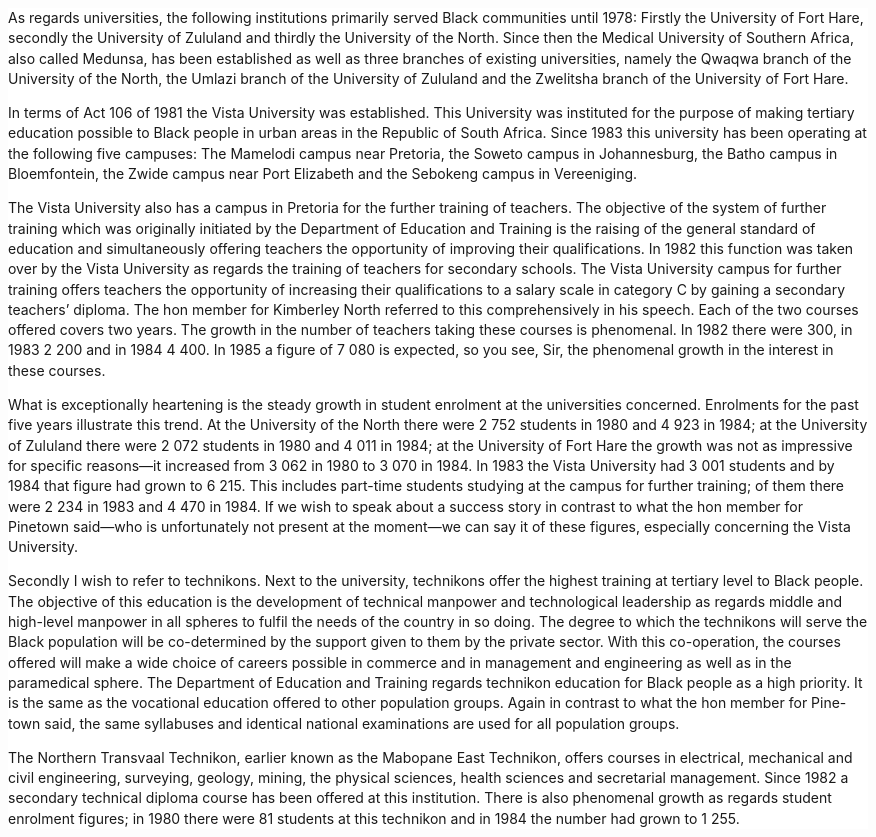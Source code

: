 <p>As regards universities, the following institutions primarily served Black communities until 1978: Firstly the University of Fort Hare, secondly the University of Zululand and thirdly the University of the North. Since then the Medical University of Southern Africa, also called Medunsa, has been established as well as three branches of existing universities, namely the Qwaqwa branch of the University of the North, the Umlazi branch of the University of Zululand and the Zwelitsha branch of the University of Fort Hare.</p>

<p>In terms of Act 106 of 1981 the Vista University was established. This University was instituted for the purpose of making tertiary education possible to Black people in urban areas in the Republic of South Africa. Since 1983 this university has been operating at the following five campuses: The Mamelodi campus near Pretoria, the Soweto campus in Johannesburg, the Batho campus in Bloemfontein, the Zwide campus near Port Elizabeth and the Sebokeng campus in Vereeniging.</p>

<p>The Vista University also has a campus in Pretoria for the further training of teachers. The objective of the system of further training which was originally initiated by the Department of Education and Training is the raising of the general standard of education and simultaneously offering teachers the opportunity of improving their qualifications. In 1982 this function was taken over by the Vista University as regards the training of teachers for secondary schools. The Vista University campus for further training offers teachers the opportunity of increasing their qualifications to a salary scale in category C by gaining a secondary teachers&#x2019; diploma. The hon member for Kimberley North referred to this comprehensively in his speech. Each of the two courses offered covers two years. The growth in the number of teachers taking these courses is phenomenal. In 1982 there were 300, in 1983 2 200 and in 1984 4 400. In 1985 a figure of 7 080 is expected, so you see, Sir, the phenomenal growth in the interest in these courses.</p>

<p>What is exceptionally heartening is the steady growth in student enrolment at the universities concerned. Enrolments for the past five years illustrate this trend. At the University of the North there were 2 752 students in 1980 and 4 923 in 1984; at the University of Zululand there were 2 072 students in 1980 and 4 011 in 1984; at the University of Fort Hare the growth was not as impressive for specific reasons&#x2014;it increased from 3 062 in 1980 to 3 070 in 1984. In 1983 the Vista University had 3 001 students and by 1984 that figure had grown to 6 215. This includes part-time students studying at the campus for further training; of them there were 2 234 in 1983 and 4 470 in 1984. If we wish to speak about a success story in contrast to what the hon member for Pinetown said&#x2014;who is unfortunately not present at the moment&#x2014;we can say it of these figures, especially concerning the Vista University.</p>

<p>Secondly I wish to refer to technikons. Next to the university, technikons offer the highest training at tertiary level to Black people. The objective of this education is the development of technical manpower and technological leadership as regards middle and high-level manpower in all spheres to fulfil the needs of the country in so doing. The degree to which the technikons will serve the Black population will be co-determined by the support given to them by the private sector. With this co-operation, the courses offered will make a wide choice of careers possible in commerce and in management and engineering as well as in the <span class="col_4733-4734" refersTo="page_1079"/>paramedical sphere. The Department of Education and Training regards technikon education for Black people as a high priority. It is the same as the vocational education offered to other population groups. Again in contrast to what the hon member for Pine-town said, the same syllabuses and identical national examinations are used for all population groups.</p>

<p>The Northern Transvaal Technikon, earlier known as the Mabopane East Technikon, offers courses in electrical, mechanical and civil engineering, surveying, geology, mining, the physical sciences, health sciences and secretarial management. Since 1982 a secondary technical diploma course has been offered at this institution. There is also phenomenal growth as regards student enrolment figures; in 1980 there were 81 students at this technikon and in 1984 the number had grown to 1 255.</p>
